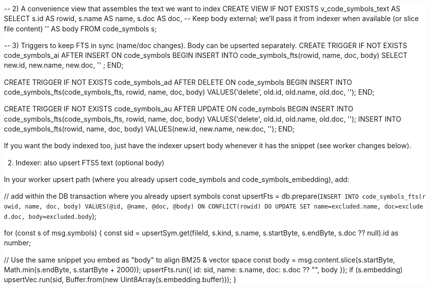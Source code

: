 -- 2) A convenience view that assembles the text we want to index
CREATE VIEW IF NOT EXISTS v_code_symbols_text AS
SELECT
  s.id AS rowid,
  s.name AS name,
  s.doc  AS doc,
  -- Keep body external; we’ll pass it from indexer when available (or slice file content)
  '' AS body
FROM code_symbols s;

-- 3) Triggers to keep FTS in sync (name/doc changes). Body can be upserted separately.
CREATE TRIGGER IF NOT EXISTS code_symbols_ai AFTER INSERT ON code_symbols BEGIN
  INSERT INTO code_symbols_fts(rowid, name, doc, body)
  SELECT new.id, new.name, new.doc, '' ;
END;

CREATE TRIGGER IF NOT EXISTS code_symbols_ad AFTER DELETE ON code_symbols BEGIN
  INSERT INTO code_symbols_fts(code_symbols_fts, rowid, name, doc, body)
  VALUES('delete', old.id, old.name, old.doc, '');
END;

CREATE TRIGGER IF NOT EXISTS code_symbols_au AFTER UPDATE ON code_symbols BEGIN
  INSERT INTO code_symbols_fts(code_symbols_fts, rowid, name, doc, body)
  VALUES('delete', old.id, old.name, old.doc, '');
  INSERT INTO code_symbols_fts(rowid, name, doc, body)
  VALUES(new.id, new.name, new.doc, '');
END;


If you want the body indexed too, just have the indexer upsert body whenever it has the snippet (see worker changes below).

2) Indexer: also upsert FTS5 text (optional body)

In your worker upsert path (where you already upsert code_symbols and code_symbols_embedding), add:

// add within the DB transaction where you already upsert symbols
const upsertFts = db.prepare(`
  INSERT INTO code_symbols_fts(rowid, name, doc, body)
  VALUES(@id, @name, @doc, @body)
  ON CONFLICT(rowid) DO UPDATE SET
    name=excluded.name,
    doc=excluded.doc,
    body=excluded.body
`);

for (const s of msg.symbols) {
  const sid = upsertSym.get(fileId, s.kind, s.name, s.startByte, s.endByte, s.doc ?? null).id as number;

  // Use the same snippet you embed as "body" to align BM25 & vector space
  const body = msg.content.slice(s.startByte, Math.min(s.endByte, s.startByte + 2000));
  upsertFts.run({ id: sid, name: s.name, doc: s.doc ?? "", body });
  if (s.embedding) upsertVec.run(sid, Buffer.from(new Uint8Array(s.embedding.buffer)));
}
